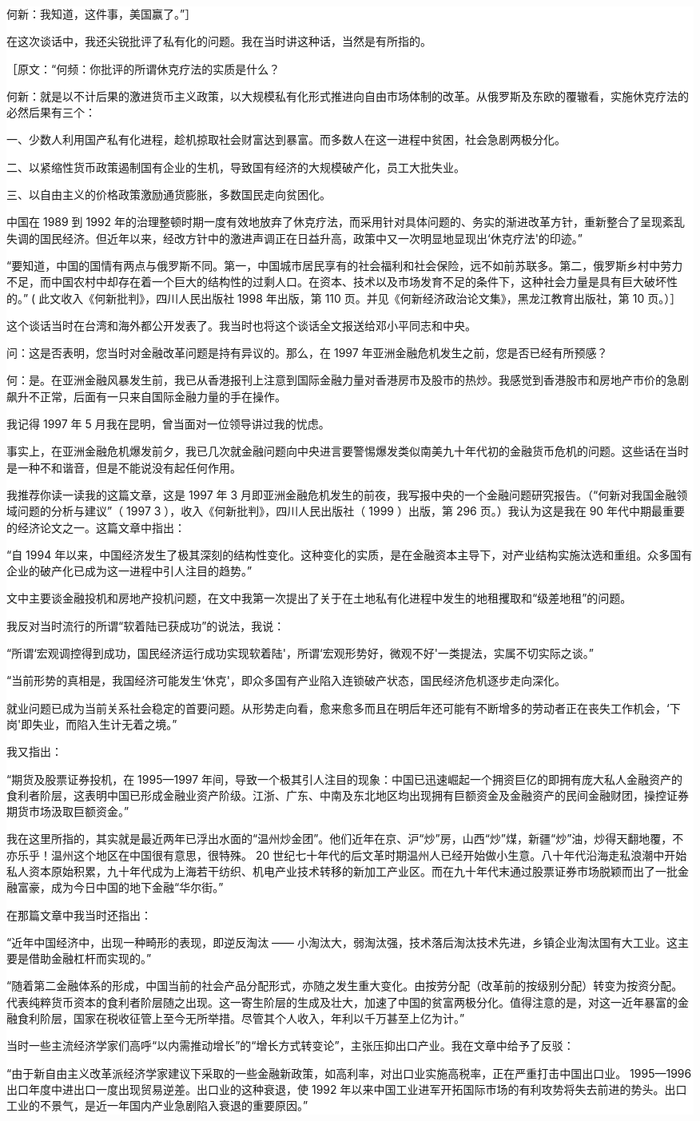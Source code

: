 何新：我知道，这件事，美国赢了。”］

在这次谈话中，我还尖锐批评了私有化的问题。我在当时讲这种话，当然是有所指的。

［原文：“何频：你批评的所谓休克疗法的实质是什么？

何新：就是以不计后果的激进货币主义政策，以大规模私有化形式推进向自由市场体制的改革。从俄罗斯及东欧的覆辙看，实施休克疗法的必然后果有三个：

一、少数人利用国产私有化进程，趁机掠取社会财富达到暴富。而多数人在这一进程中贫困，社会急剧两极分化。

二、以紧缩性货币政策遏制国有企业的生机，导致国有经济的大规模破产化，员工大批失业。

三、以自由主义的价格政策激励通货膨胀，多数国民走向贫困化。

中国在 1989 到 1992 年的治理整顿时期一度有效地放弃了休克疗法，而采用针对具体问题的、务实的渐进改革方针，重新整合了呈现紊乱失调的国民经济。但近年以来，经改方针中的激进声调正在日益升高，政策中又一次明显地显现出‘休克疗法'的印迹。”

“要知道，中国的国情有两点与俄罗斯不同。第一，中国城市居民享有的社会福利和社会保险，远不如前苏联多。第二，俄罗斯乡村中劳力不足，而中国农村中却存在着一个巨大的结构性的过剩人口。在资本、技术以及市场发育不足的条件下，这种社会力量是具有巨大破坏性的。” ( 此文收入《何新批判》，四川人民出版社 1998 年出版，第 110 页。并见《何新经济政治论文集》，黑龙江教育出版社，第 10 页。）］ 

这个谈话当时在台湾和海外都公开发表了。我当时也将这个谈话全文报送给邓小平同志和中央。

问：这是否表明，您当时对金融改革问题是持有异议的。那么，在 1997 年亚洲金融危机发生之前，您是否已经有所预感？

何：是。在亚洲金融风暴发生前，我已从香港报刊上注意到国际金融力量对香港房市及股市的热炒。我感觉到香港股市和房地产市价的急剧飙升不正常，后面有一只来自国际金融力量的手在操作。

我记得 1997 年 5 月我在昆明，曾当面对一位领导讲过我的忧虑。

事实上，在亚洲金融危机爆发前夕，我已几次就金融问题向中央进言要警惕爆发类似南美九十年代初的金融货币危机的问题。这些话在当时是一种不和谐音，但是不能说没有起任何作用。

我推荐你读一读我的这篇文章，这是 1997 年 3 月即亚洲金融危机发生的前夜，我写报中央的一个金融问题研究报告。（“何新对我国金融领域问题的分析与建议”（ 1997  3 ），收入《何新批判》，四川人民出版社（ 1999 ）出版，第 296 页。）我认为这是我在 90 年代中期最重要的经济论文之一。这篇文章中指出：

“自 1994 年以来，中国经济发生了极其深刻的结构性变化。这种变化的实质，是在金融资本主导下，对产业结构实施汰选和重组。众多国有企业的破产化已成为这一进程中引人注目的趋势。”

文中主要谈金融投机和房地产投机问题，在文中我第一次提出了关于在土地私有化进程中发生的地租攫取和“级差地租”的问题。

我反对当时流行的所谓“软着陆已获成功”的说法，我说：

“所谓‘宏观调控得到成功，国民经济运行成功实现软着陆'，所谓‘宏观形势好，微观不好'一类提法，实属不切实际之谈。”

“当前形势的真相是，我国经济可能发生‘休克'，即众多国有产业陷入连锁破产状态，国民经济危机逐步走向深化。

就业问题已成为当前关系社会稳定的首要问题。从形势走向看，愈来愈多而且在明后年还可能有不断增多的劳动者正在丧失工作机会，‘下岗'即失业，而陷入生计无着之境。”

我又指出：

“期货及股票证券投机，在 1995—1997 年间，导致一个极其引人注目的现象：中国已迅速崛起一个拥资巨亿的即拥有庞大私人金融资产的食利者阶层，这表明中国已形成金融业资产阶级。江浙、广东、中南及东北地区均出现拥有巨额资金及金融资产的民间金融财团，操控证券期货市场汲取巨额资金。”

我在这里所指的，其实就是最近两年已浮出水面的“温州炒金团”。他们近年在京、沪“炒”房，山西“炒”煤，新疆“炒”油，炒得天翻地覆，不亦乐乎！温州这个地区在中国很有意思，很特殊。 20 世纪七十年代的后文革时期温州人已经开始做小生意。八十年代沿海走私浪潮中开始私人资本原始积累，九十年代成为上海若干纺织、机电产业技术转移的新加工产业区。而在九十年代末通过股票证券市场脱颖而出了一批金融富豪，成为今日中国的地下金融“华尔街。”

在那篇文章中我当时还指出：

“近年中国经济中，出现一种畸形的表现，即逆反淘汰 —— 小淘汰大，弱淘汰强，技术落后淘汰技术先进，乡镇企业淘汰国有大工业。这主要是借助金融杠杆而实现的。”

“随着第二金融体系的形成，中国当前的社会产品分配形式，亦随之发生重大变化。由按劳分配（改革前的按级别分配）转变为按资分配。代表纯粹货币资本的食利者阶层随之出现。这一寄生阶层的生成及壮大，加速了中国的贫富两极分化。值得注意的是，对这一近年暴富的金融食利阶层，国家在税收征管上至今无所举措。尽管其个人收入，年利以千万甚至上亿为计。”

当时一些主流经济学家们高呼“以内需推动增长”的“增长方式转变论”，主张压抑出口产业。我在文章中给予了反驳：

“由于新自由主义改革派经济学家建议下采取的一些金融新政策，如高利率，对出口业实施高税率，正在严重打击中国出口业。 1995—1996 出口年度中进出口一度出现贸易逆差。出口业的这种衰退，使 1992 年以来中国工业进军开拓国际市场的有利攻势将失去前进的势头。出口工业的不景气，是近一年国内产业急剧陷入衰退的重要原因。”
